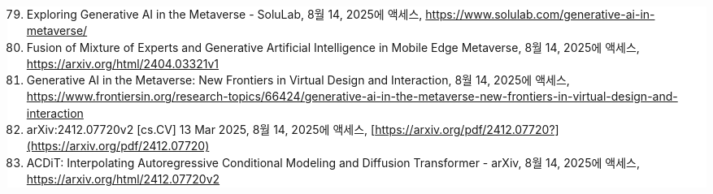 79. Exploring Generative AI in the Metaverse - SoluLab, 8월 14, 2025에 액세스, https://www.solulab.com/generative-ai-in-metaverse/
80. Fusion of Mixture of Experts and Generative Artificial Intelligence in Mobile Edge Metaverse, 8월 14, 2025에 액세스, https://arxiv.org/html/2404.03321v1
81. Generative AI in the Metaverse: New Frontiers in Virtual Design and Interaction, 8월 14, 2025에 액세스, https://www.frontiersin.org/research-topics/66424/generative-ai-in-the-metaverse-new-frontiers-in-virtual-design-and-interaction
82. arXiv:2412.07720v2 [cs.CV] 13 Mar 2025, 8월 14, 2025에 액세스, [https://arxiv.org/pdf/2412.07720?](https://arxiv.org/pdf/2412.07720)
83. ACDiT: Interpolating Autoregressive Conditional Modeling and Diffusion Transformer - arXiv, 8월 14, 2025에 액세스, https://arxiv.org/html/2412.07720v2

